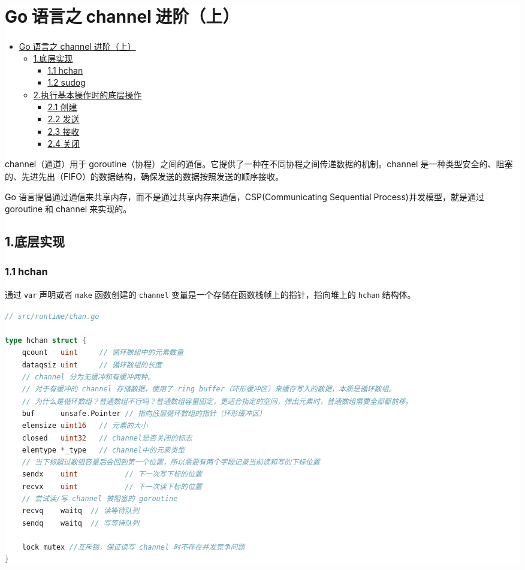 # Go 语言之 channel 进阶（上）

- [Go 语言之 channel 进阶（上）](#go-语言之-channel-进阶上)
  - [1.底层实现](#1底层实现)
    - [1.1 hchan](#11-hchan)
    - [1.2 sudog](#12-sudog)
  - [2.执行基本操作时的底层操作](#2执行基本操作时的底层操作)
    - [2.1 创建](#21-创建)
    - [2.2 发送](#22-发送)
    - [2.3 接收](#23-接收)
    - [2.4 关闭](#24-关闭)

channel（通道）用于 goroutine（协程）之间的通信。它提供了一种在不同协程之间传递数据的机制。channel 是一种类型安全的、阻塞的、先进先出（FIFO）的数据结构，确保发送的数据按照发送的顺序接收。

Go 语言提倡通过通信来共享内存，而不是通过共享内存来通信，CSP(Communicating Sequential Process)并发模型，就是通过 goroutine 和 channel 来实现的。

## 1.底层实现

### 1.1 hchan

通过 `var` 声明或者 `make` 函数创建的 `channel` 变量是一个存储在函数栈帧上的指针，指向堆上的 `hchan` 结构体。

```go
// src/runtime/chan.go

type hchan struct {
    qcount   uint     // 循环数组中的元素数量
    dataqsiz uint     // 循环数组的长度
    // channel 分为无缓冲和有缓冲两种。
    // 对于有缓冲的 channel 存储数据，使用了 ring buffer（环形缓冲区）来缓存写入的数据，本质是循环数组。
    // 为什么是循环数组？普通数组不行吗？普通数组容量固定，更适合指定的空间，弹出元素时，普通数组需要全部都前移。
    buf      unsafe.Pointer // 指向底层循环数组的指针（环形缓冲区）
    elemsize uint16   // 元素的大小
    closed   uint32   // channel是否关闭的标志
    elemtype *_type   // channel中的元素类型
    // 当下标超过数组容量后会回到第一个位置，所以需要有两个字段记录当前读和写的下标位置
    sendx    uint           // 下一次写下标的位置
    recvx    uint           // 下一次读下标的位置    
    // 尝试读/写 channel 被阻塞的 goroutine
    recvq    waitq  // 读等待队列
    sendq    waitq  // 写等待队列

    lock mutex //互斥锁，保证读写 channel 时不存在并发竞争问题
}
```
